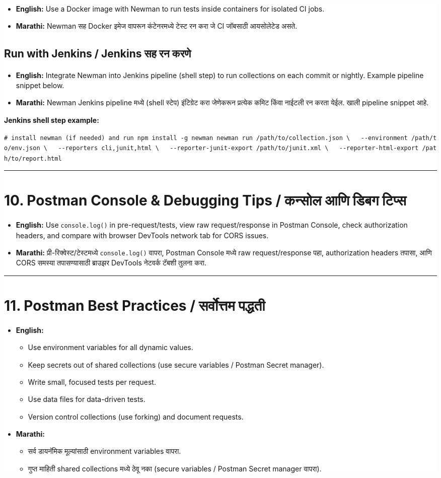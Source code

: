 *   **English:** Use a Docker image with Newman to run tests inside containers for isolated CI jobs.
    
*   **Marathi:** Newman सह Docker इमेज वापरून कंटेनरमध्ये टेस्ट रन करा जे CI जॉबसाठी आयसोलेटेड असते.
    

## Run with Jenkins / Jenkins सह रन करणे

*   **English:** Integrate Newman into Jenkins pipeline (shell step) to run collections on each commit or nightly. Example pipeline snippet below.
    
*   **Marathi:** Newman Jenkins pipeline मध्ये (shell स्टेप) इंटिग्रेट करा जेणेकरून प्रत्येक कमिट किंवा नाईटली रन करता येईल. खाली pipeline snippet आहे.
    

**Jenkins shell step example:**

`# install newman (if needed) and run npm install -g newman newman run /path/to/collection.json \   --environment /path/to/env.json \   --reporters cli,junit,html \   --reporter-junit-export /path/to/junit.xml \   --reporter-html-export /path/to/report.html`

* * *

# 10\. Postman Console & Debugging Tips / कन्सोल आणि डिबग टिप्स

*   **English:** Use `console.log()` in pre-request/tests, view raw request/response in Postman Console, check authorization headers, and compare with browser DevTools network tab for CORS issues.
    
*   **Marathi:** प्री-रिक्वेस्ट/टेस्टमध्ये `console.log()` वापरा, Postman Console मध्ये raw request/response पहा, authorization headers तपासा, आणि CORS समस्या तपासण्यासाठी ब्राउझर DevTools नेटवर्क टॅबशी तुलना करा.
    

* * *

# 11\. Postman Best Practices / सर्वोत्तम पद्धती

*   **English:**
    
    *   Use environment variables for all dynamic values.
        
    *   Keep secrets out of shared collections (use secure variables / Postman Secret manager).
        
    *   Write small, focused tests per request.
        
    *   Use data files for data-driven tests.
        
    *   Version control collections (use forking) and document requests.
        
*   **Marathi:**
    
    *   सर्व डायनॅमिक मूल्यांसाठी environment variables वापरा.
        
    *   गुप्त माहिती shared collections मध्ये ठेवू नका (secure variables / Postman Secret manager वापरा).
        